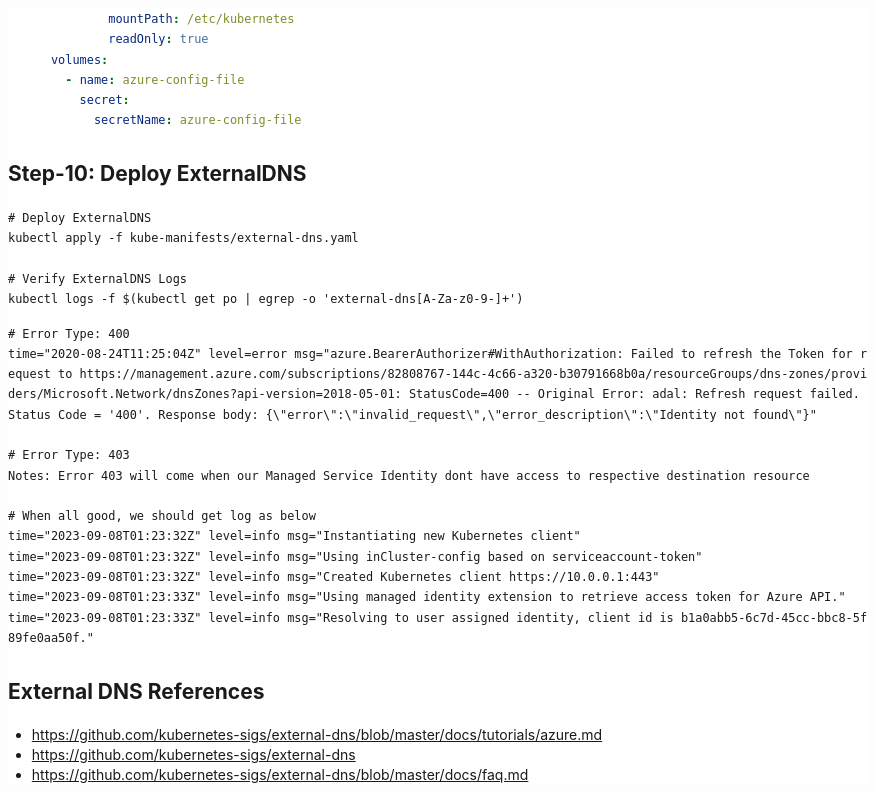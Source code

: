 ```yaml
              mountPath: /etc/kubernetes
              readOnly: true
      volumes:
        - name: azure-config-file
          secret:
            secretName: azure-config-file
```

## Step-10: Deploy ExternalDNS
```t
# Deploy ExternalDNS 
kubectl apply -f kube-manifests/external-dns.yaml

# Verify ExternalDNS Logs
kubectl logs -f $(kubectl get po | egrep -o 'external-dns[A-Za-z0-9-]+')
```

```t
# Error Type: 400
time="2020-08-24T11:25:04Z" level=error msg="azure.BearerAuthorizer#WithAuthorization: Failed to refresh the Token for request to https://management.azure.com/subscriptions/82808767-144c-4c66-a320-b30791668b0a/resourceGroups/dns-zones/providers/Microsoft.Network/dnsZones?api-version=2018-05-01: StatusCode=400 -- Original Error: adal: Refresh request failed. Status Code = '400'. Response body: {\"error\":\"invalid_request\",\"error_description\":\"Identity not found\"}"

# Error Type: 403
Notes: Error 403 will come when our Managed Service Identity dont have access to respective destination resource 

# When all good, we should get log as below
time="2023-09-08T01:23:32Z" level=info msg="Instantiating new Kubernetes client"
time="2023-09-08T01:23:32Z" level=info msg="Using inCluster-config based on serviceaccount-token"
time="2023-09-08T01:23:32Z" level=info msg="Created Kubernetes client https://10.0.0.1:443"
time="2023-09-08T01:23:33Z" level=info msg="Using managed identity extension to retrieve access token for Azure API."
time="2023-09-08T01:23:33Z" level=info msg="Resolving to user assigned identity, client id is b1a0abb5-6c7d-45cc-bbc8-5f89fe0aa50f."
```

## External DNS References
- https://github.com/kubernetes-sigs/external-dns/blob/master/docs/tutorials/azure.md
- https://github.com/kubernetes-sigs/external-dns
- https://github.com/kubernetes-sigs/external-dns/blob/master/docs/faq.md